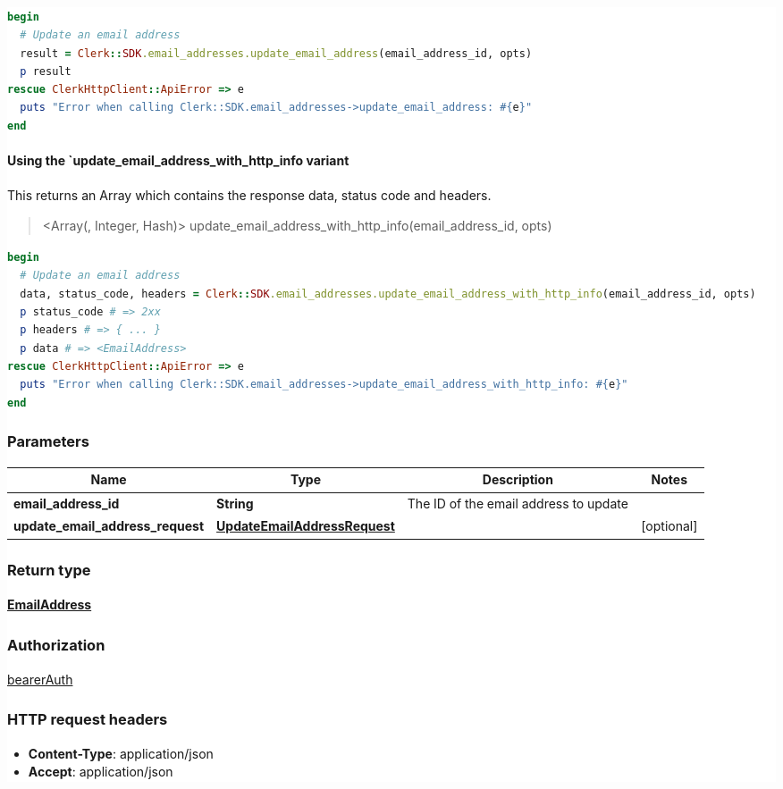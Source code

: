 ```ruby
begin
  # Update an email address
  result = Clerk::SDK.email_addresses.update_email_address(email_address_id, opts)
  p result
rescue ClerkHttpClient::ApiError => e
  puts "Error when calling Clerk::SDK.email_addresses->update_email_address: #{e}"
end
```

#### Using the `update_email_address_with_http_info variant

This returns an Array which contains the response data, status code and headers.

> <Array(<EmailAddress>, Integer, Hash)> update_email_address_with_http_info(email_address_id, opts)

```ruby
begin
  # Update an email address
  data, status_code, headers = Clerk::SDK.email_addresses.update_email_address_with_http_info(email_address_id, opts)
  p status_code # => 2xx
  p headers # => { ... }
  p data # => <EmailAddress>
rescue ClerkHttpClient::ApiError => e
  puts "Error when calling Clerk::SDK.email_addresses->update_email_address_with_http_info: #{e}"
end
```

### Parameters

| Name | Type | Description | Notes |
| ---- | ---- | ----------- | ----- |
| **email_address_id** | **String** | The ID of the email address to update |  |
| **update_email_address_request** | [**UpdateEmailAddressRequest**](UpdateEmailAddressRequest.md) |  | [optional] |

### Return type

[**EmailAddress**](EmailAddress.md)

### Authorization

[bearerAuth](../README.md#bearerAuth)

### HTTP request headers

- **Content-Type**: application/json
- **Accept**: application/json

